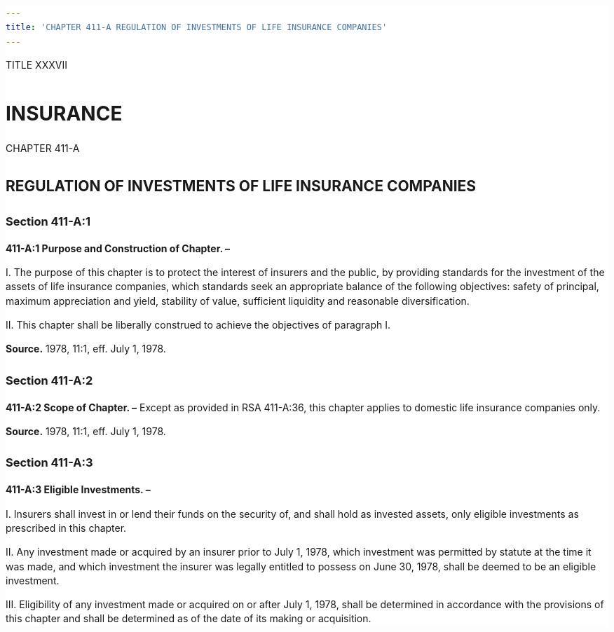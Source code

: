 ```yaml
---
title: 'CHAPTER 411-A REGULATION OF INVESTMENTS OF LIFE INSURANCE COMPANIES'
---
```


TITLE XXXVII
                                             
INSURANCE
=============

CHAPTER 411-A
                                             
REGULATION OF INVESTMENTS OF LIFE INSURANCE COMPANIES
-----------------------------------------------------

### Section 411-A:1

 **411-A:1 Purpose and Construction of Chapter. –**
                                             
 I. The purpose of this chapter is to protect the interest of
insurers and the public, by providing standards for the investment of
the assets of life insurance companies, which standards seek an
appropriate balance of the following objectives: safety of principal,
maximum appreciation and yield, stability of value, sufficient liquidity
and reasonable diversification.
                                             
 II. This chapter shall be liberally construed to achieve the
objectives of paragraph I.

**Source.** 1978, 11:1, eff. July 1, 1978.

### Section 411-A:2

 **411-A:2 Scope of Chapter. –** Except as provided in RSA 411-A:36,
this chapter applies to domestic life insurance companies only.

**Source.** 1978, 11:1, eff. July 1, 1978.

### Section 411-A:3

 **411-A:3 Eligible Investments. –**
                                             
 I. Insurers shall invest in or lend their funds on the security of,
and shall hold as invested assets, only eligible investments as
prescribed in this chapter.
                                             
 II. Any investment made or acquired by an insurer prior to July 1,
1978, which investment was permitted by statute at the time it was made,
and which investment the insurer was legally entitled to possess on June
30, 1978, shall be deemed to be an eligible investment.
                                             
 III. Eligibility of any investment made or acquired on or after July
1, 1978, shall be determined in accordance with the provisions of this
chapter and shall be determined as of the date of its making or
acquisition.
                                             
